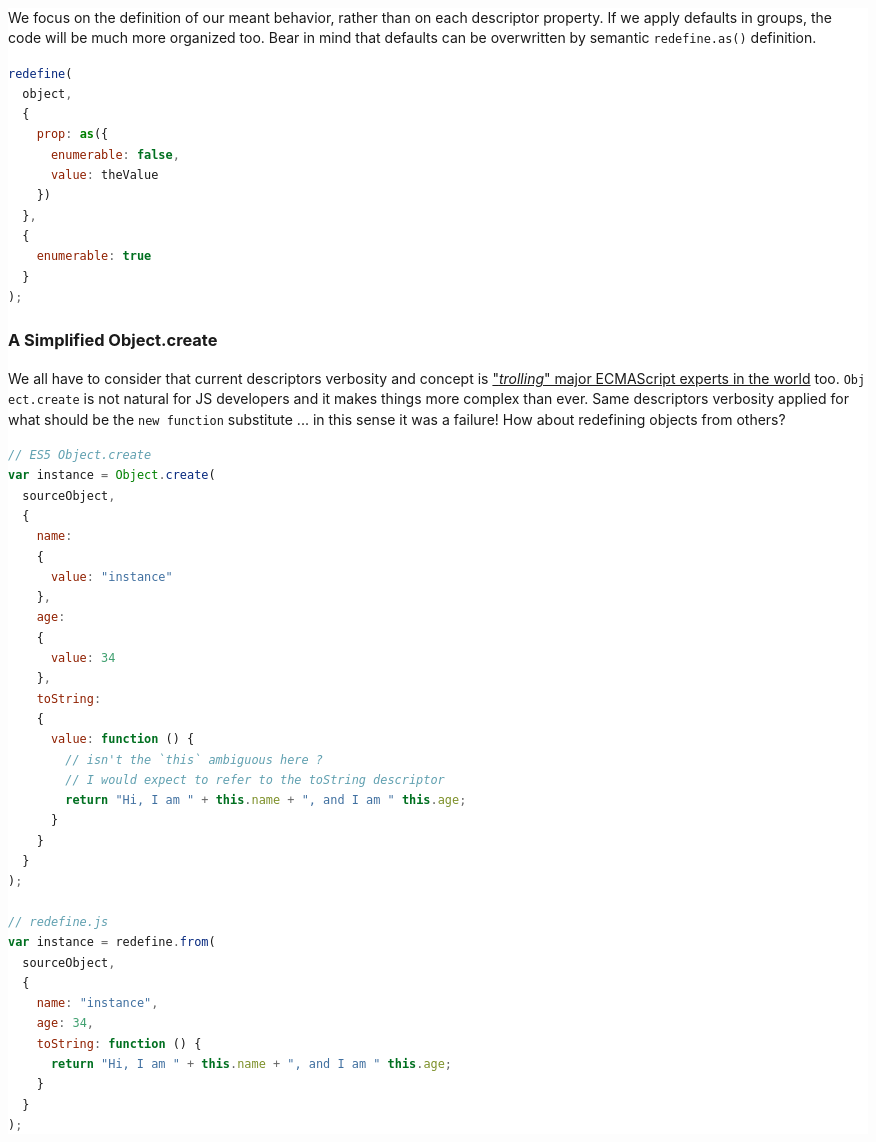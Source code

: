 ```javascript
```

We focus on the definition of our meant behavior, rather than on each descriptor property. If we apply defaults in groups, the code will be much more organized too. Bear in mind that defaults can be overwritten by semantic `redefine.as()` definition.

```javascript
redefine(
  object,
  {
    prop: as({
      enumerable: false,
      value: theValue
    })
  },
  {
    enumerable: true
  }
);
```

### A Simplified Object.create
We all have to consider that current descriptors verbosity and concept is ["*trolling*" major ECMAScript experts in the world](https://mail.mozilla.org/pipermail/es-discuss/2012-November/026716.html) too. `Object.create` is not natural for JS developers and it makes things more complex than ever. Same descriptors verbosity applied for what should be the `new function` substitute ... in this sense it was a failure! How about redefining objects from others?

```javascript
// ES5 Object.create
var instance = Object.create(
  sourceObject,
  {
    name:
    {
      value: "instance"
    },
    age:
    {
      value: 34
    },
    toString:
    {
      value: function () {
        // isn't the `this` ambiguous here ?
        // I would expect to refer to the toString descriptor
        return "Hi, I am " + this.name + ", and I am " this.age;
      }
    }
  }
);

// redefine.js
var instance = redefine.from(
  sourceObject,
  {
    name: "instance",
    age: 34,
    toString: function () {
      return "Hi, I am " + this.name + ", and I am " this.age;
    }
  }
);
```
